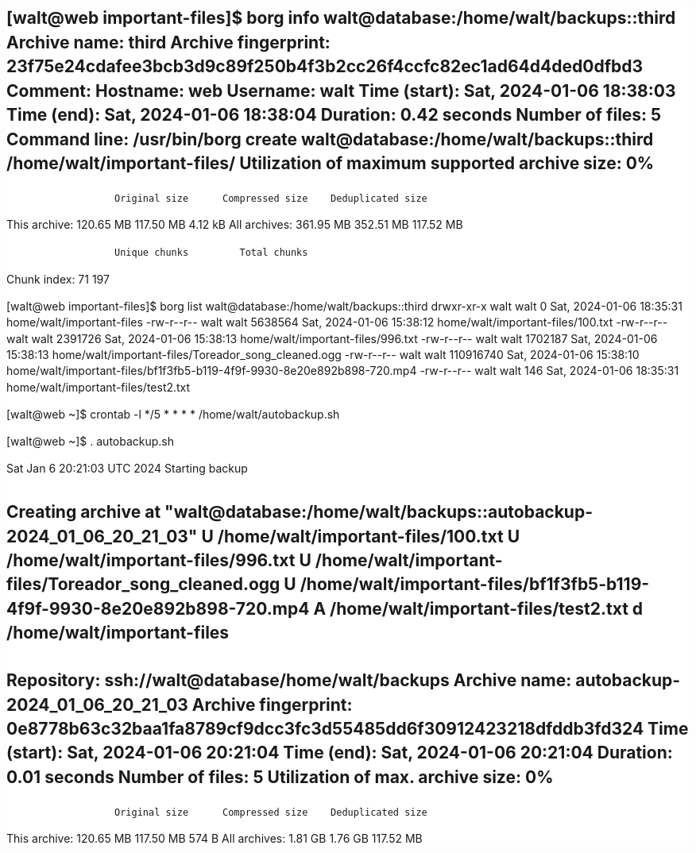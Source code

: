 


[walt@web important-files]$ borg info walt@database:/home/walt/backups::third
Archive name: third
Archive fingerprint: 23f75e24cdafee3bcb3d9c89f250b4f3b2cc26f4ccfc82ec1ad64d4ded0dfbd3
Comment:
Hostname: web
Username: walt
Time (start): Sat, 2024-01-06 18:38:03
Time (end): Sat, 2024-01-06 18:38:04
Duration: 0.42 seconds
Number of files: 5
Command line: /usr/bin/borg create walt@database:/home/walt/backups::third /home/walt/important-files/
Utilization of maximum supported archive size: 0%
------------------------------------------------------------------------------
                       Original size      Compressed size    Deduplicated size
This archive:              120.65 MB            117.50 MB              4.12 kB
All archives:              361.95 MB            352.51 MB            117.52 MB

                       Unique chunks         Total chunks
Chunk index:                      71                  197




[walt@web important-files]$ borg list walt@database:/home/walt/backups::third
drwxr-xr-x walt   walt          0 Sat, 2024-01-06 18:35:31 home/walt/important-files
-rw-r--r-- walt   walt    5638564 Sat, 2024-01-06 15:38:12 home/walt/important-files/100.txt
-rw-r--r-- walt   walt    2391726 Sat, 2024-01-06 15:38:13 home/walt/important-files/996.txt
-rw-r--r-- walt   walt    1702187 Sat, 2024-01-06 15:38:13 home/walt/important-files/Toreador_song_cleaned.ogg
-rw-r--r-- walt   walt   110916740 Sat, 2024-01-06 15:38:10 home/walt/important-files/bf1f3fb5-b119-4f9f-9930-8e20e892b898-720.mp4
-rw-r--r-- walt   walt        146 Sat, 2024-01-06 18:35:31 home/walt/important-files/test2.txt



[walt@web ~]$ crontab -l
*/5 * * * * /home/walt/autobackup.sh





[walt@web ~]$ . autobackup.sh

Sat Jan  6 20:21:03 UTC 2024 Starting backup

Creating archive at "walt@database:/home/walt/backups::autobackup-2024_01_06_20_21_03"
U /home/walt/important-files/100.txt
U /home/walt/important-files/996.txt
U /home/walt/important-files/Toreador_song_cleaned.ogg
U /home/walt/important-files/bf1f3fb5-b119-4f9f-9930-8e20e892b898-720.mp4
A /home/walt/important-files/test2.txt
d /home/walt/important-files
------------------------------------------------------------------------------
Repository: ssh://walt@database/home/walt/backups
Archive name: autobackup-2024_01_06_20_21_03
Archive fingerprint: 0e8778b63c32baa1fa8789cf9dcc3fc3d55485dd6f30912423218dfddb3fd324
Time (start): Sat, 2024-01-06 20:21:04
Time (end):   Sat, 2024-01-06 20:21:04
Duration: 0.01 seconds
Number of files: 5
Utilization of max. archive size: 0%
------------------------------------------------------------------------------
                       Original size      Compressed size    Deduplicated size
This archive:              120.65 MB            117.50 MB                574 B
All archives:                1.81 GB              1.76 GB            117.52 MB
